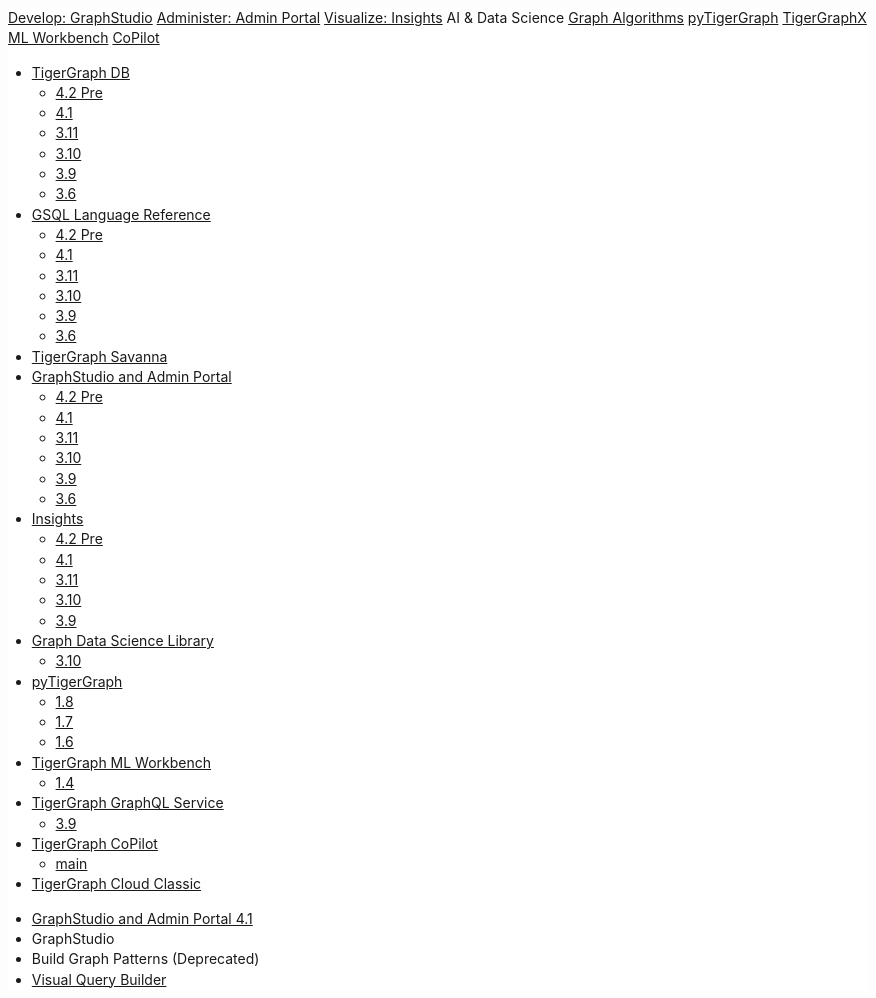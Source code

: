 [Develop: GraphStudio](https://docs.tigergraph.com/gui/4.2/intro/) [Administer: Admin Portal](https://docs.tigergraph.com/gui/4.2/intro/) [Visualize: Insights](https://docs.tigergraph.com/insights/4.2/intro/)
AI & Data Science
[Graph Algorithms](https://docs.tigergraph.com/graph-ml/3.10/intro/) [pyTigerGraph](https://docs.tigergraph.com/pytigergraph/1.8/intro/) [TigerGraphX](https://github.com/tigergraph/ecosys/blob/master/tutorials/TigerGraphX.md) [ML Workbench](https://docs.tigergraph.com/ml-workbench/1.4/intro/) [CoPilot](https://docs.tigergraph.com/tg-copilot/intro/)
  * [TigerGraph DB](https://docs.tigergraph.com/tigergraph-server/4.2/intro/)
    * [4.2 Pre](https://docs.tigergraph.com/tigergraph-server/4.2/intro/)
    * [4.1](https://docs.tigergraph.com/tigergraph-server/4.1/intro/)
    * [3.11](https://docs.tigergraph.com/tigergraph-server/3.11/intro/)
    * [3.10](https://docs.tigergraph.com/tigergraph-server/3.10/intro/)
    * [3.9](https://docs.tigergraph.com/tigergraph-server/3.9/intro/)
    * [3.6](https://docs.tigergraph.com/tigergraph-server/3.6/intro/)
  * [GSQL Language Reference](https://docs.tigergraph.com/gsql-ref/4.2/intro/)
    * [4.2 Pre](https://docs.tigergraph.com/gsql-ref/4.2/intro/)
    * [4.1](https://docs.tigergraph.com/gsql-ref/4.1/intro/)
    * [3.11](https://docs.tigergraph.com/gsql-ref/3.11/intro/)
    * [3.10](https://docs.tigergraph.com/gsql-ref/3.10/intro/)
    * [3.9](https://docs.tigergraph.com/gsql-ref/3.9/intro/)
    * [3.6](https://docs.tigergraph.com/gsql-ref/3.6/intro/intro)
  * [TigerGraph Savanna](https://docs.tigergraph.com/savanna/main/overview/)
  * [GraphStudio and Admin Portal](https://docs.tigergraph.com/gui/4.2/intro/)
    * [4.2 Pre](https://docs.tigergraph.com/gui/4.2/intro/)
    * [4.1](https://docs.tigergraph.com/gui/4.1/intro/)
    * [3.11](https://docs.tigergraph.com/gui/3.11/intro/)
    * [3.10](https://docs.tigergraph.com/gui/3.10/intro/)
    * [3.9](https://docs.tigergraph.com/gui/3.9/intro/)
    * [3.6](https://docs.tigergraph.com/gui/3.6/graphstudio/overview)
  * [Insights](https://docs.tigergraph.com/insights/4.2/intro/)
    * [4.2 Pre](https://docs.tigergraph.com/insights/4.2/intro/)
    * [4.1](https://docs.tigergraph.com/insights/4.1/intro/)
    * [3.11](https://docs.tigergraph.com/insights/3.11/intro/)
    * [3.10](https://docs.tigergraph.com/insights/3.10/intro/)
    * [3.9](https://docs.tigergraph.com/insights/3.9/intro/)
  * [Graph Data Science Library](https://docs.tigergraph.com/graph-ml/3.10/intro/)
    * [3.10](https://docs.tigergraph.com/graph-ml/3.10/intro/)
  * [pyTigerGraph](https://docs.tigergraph.com/pytigergraph/1.8/intro/)
    * [1.8](https://docs.tigergraph.com/pytigergraph/1.8/intro/)
    * [1.7](https://docs.tigergraph.com/pytigergraph/1.7/intro/)
    * [1.6](https://docs.tigergraph.com/pytigergraph/1.6/intro/)
  * [TigerGraph ML Workbench](https://docs.tigergraph.com/ml-workbench/1.4/intro/)
    * [1.4](https://docs.tigergraph.com/ml-workbench/1.4/intro/)
  * [TigerGraph GraphQL Service](https://docs.tigergraph.com/graphql/3.9/)
    * [3.9](https://docs.tigergraph.com/graphql/3.9/)
  * [TigerGraph CoPilot](https://docs.tigergraph.com/tg-copilot/intro/)
    * [main](https://docs.tigergraph.com/tg-copilot/intro/)
  * [TigerGraph Cloud Classic](https://docs.tigergraph.com/cloud/main/start/overview)


[](https://docs.tigergraph.com/home/)
  * [GraphStudio and Admin Portal 4.1](https://docs.tigergraph.com/gui/4.1/intro/)
  * GraphStudio
  * Build Graph Patterns (Deprecated)
  * [Visual Query Builder](https://docs.tigergraph.com/gui/4.1/graphstudio/build-graph-patterns/visual-query-builder-overview)

